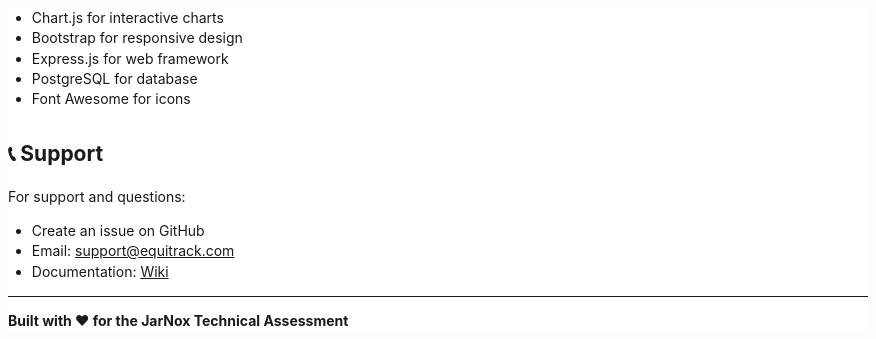- Chart.js for interactive charts
- Bootstrap for responsive design
- Express.js for web framework
- PostgreSQL for database
- Font Awesome for icons

## 📞 Support

For support and questions:
- Create an issue on GitHub
- Email: support@equitrack.com
- Documentation: [Wiki](link-to-wiki)

---

**Built with ❤️ for the JarNox Technical Assessment**
